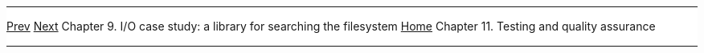   ------------------------------------------------------------------- -------------------- --------------------------------------------
  [Prev](io-case-study-a-library-for-searching-the-filesystem.html)                        [Next](testing-and-quality-assurance.html)
  Chapter 9. I/O case study: a library for searching the filesystem   [Home](index.html)   Chapter 11. Testing and quality assurance
  ------------------------------------------------------------------- -------------------- --------------------------------------------


